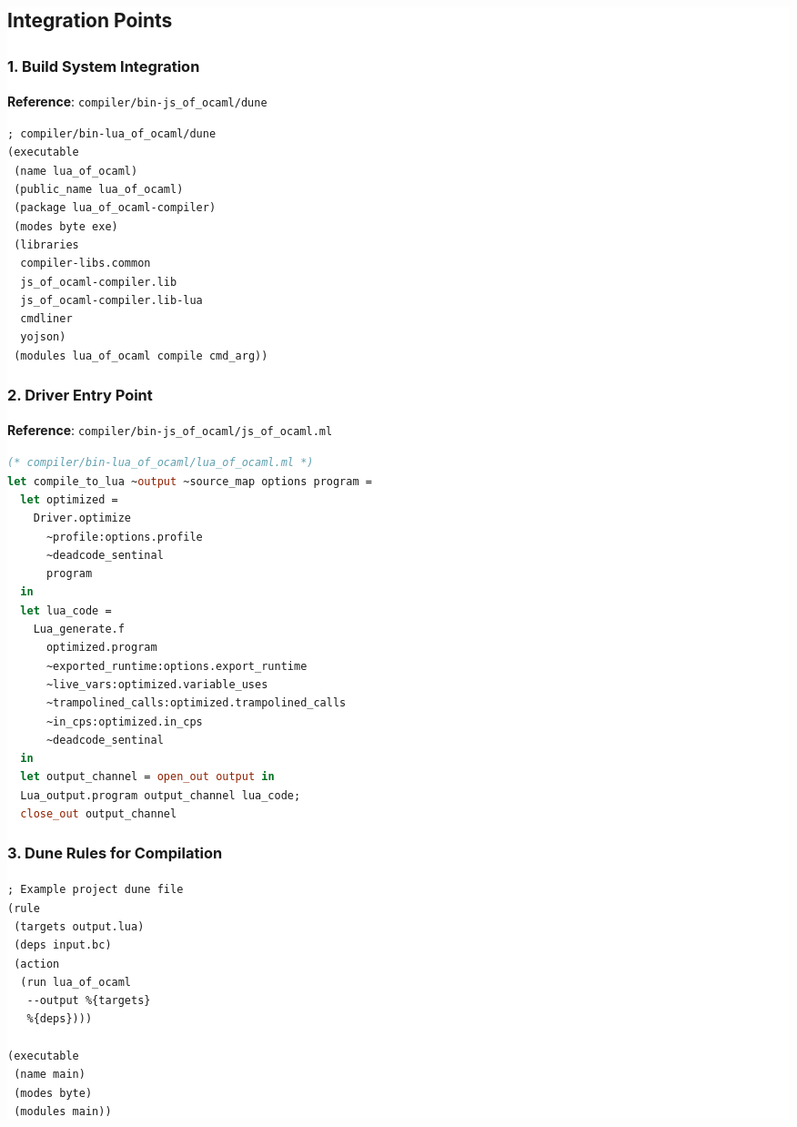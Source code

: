## Integration Points

### 1. Build System Integration

**Reference**: `compiler/bin-js_of_ocaml/dune`

```sexp
; compiler/bin-lua_of_ocaml/dune
(executable
 (name lua_of_ocaml)
 (public_name lua_of_ocaml)
 (package lua_of_ocaml-compiler)
 (modes byte exe)
 (libraries
  compiler-libs.common
  js_of_ocaml-compiler.lib
  js_of_ocaml-compiler.lib-lua
  cmdliner
  yojson)
 (modules lua_of_ocaml compile cmd_arg))
```

### 2. Driver Entry Point

**Reference**: `compiler/bin-js_of_ocaml/js_of_ocaml.ml`

```ocaml
(* compiler/bin-lua_of_ocaml/lua_of_ocaml.ml *)
let compile_to_lua ~output ~source_map options program =
  let optimized =
    Driver.optimize
      ~profile:options.profile
      ~deadcode_sentinal
      program
  in
  let lua_code =
    Lua_generate.f
      optimized.program
      ~exported_runtime:options.export_runtime
      ~live_vars:optimized.variable_uses
      ~trampolined_calls:optimized.trampolined_calls
      ~in_cps:optimized.in_cps
      ~deadcode_sentinal
  in
  let output_channel = open_out output in
  Lua_output.program output_channel lua_code;
  close_out output_channel
```

### 3. Dune Rules for Compilation

```sexp
; Example project dune file
(rule
 (targets output.lua)
 (deps input.bc)
 (action
  (run lua_of_ocaml
   --output %{targets}
   %{deps})))

(executable
 (name main)
 (modes byte)
 (modules main))
```